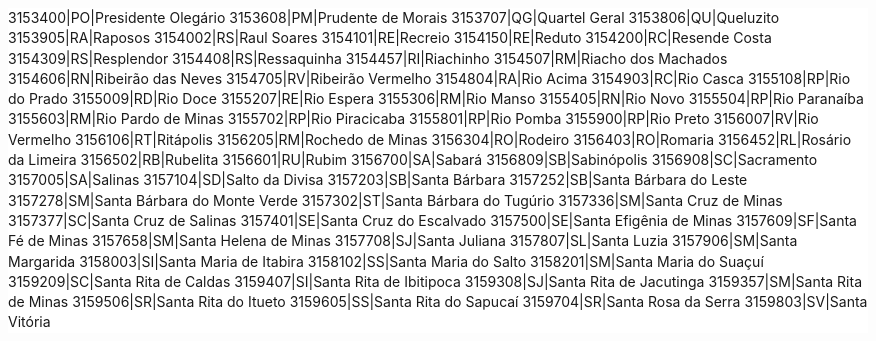 3153400|PO|Presidente Olegário
3153608|PM|Prudente de Morais
3153707|QG|Quartel Geral
3153806|QU|Queluzito
3153905|RA|Raposos
3154002|RS|Raul Soares
3154101|RE|Recreio
3154150|RE|Reduto
3154200|RC|Resende Costa
3154309|RS|Resplendor
3154408|RS|Ressaquinha
3154457|RI|Riachinho
3154507|RM|Riacho dos Machados
3154606|RN|Ribeirão das Neves
3154705|RV|Ribeirão Vermelho
3154804|RA|Rio Acima
3154903|RC|Rio Casca
3155108|RP|Rio do Prado
3155009|RD|Rio Doce
3155207|RE|Rio Espera
3155306|RM|Rio Manso
3155405|RN|Rio Novo
3155504|RP|Rio Paranaíba
3155603|RM|Rio Pardo de Minas
3155702|RP|Rio Piracicaba
3155801|RP|Rio Pomba
3155900|RP|Rio Preto
3156007|RV|Rio Vermelho
3156106|RT|Ritápolis
3156205|RM|Rochedo de Minas
3156304|RO|Rodeiro
3156403|RO|Romaria
3156452|RL|Rosário da Limeira
3156502|RB|Rubelita
3156601|RU|Rubim
3156700|SA|Sabará
3156809|SB|Sabinópolis
3156908|SC|Sacramento
3157005|SA|Salinas
3157104|SD|Salto da Divisa
3157203|SB|Santa Bárbara
3157252|SB|Santa Bárbara do Leste
3157278|SM|Santa Bárbara do Monte Verde
3157302|ST|Santa Bárbara do Tugúrio
3157336|SM|Santa Cruz de Minas
3157377|SC|Santa Cruz de Salinas
3157401|SE|Santa Cruz do Escalvado
3157500|SE|Santa Efigênia de Minas
3157609|SF|Santa Fé de Minas
3157658|SM|Santa Helena de Minas
3157708|SJ|Santa Juliana
3157807|SL|Santa Luzia
3157906|SM|Santa Margarida
3158003|SI|Santa Maria de Itabira
3158102|SS|Santa Maria do Salto
3158201|SM|Santa Maria do Suaçuí
3159209|SC|Santa Rita de Caldas
3159407|SI|Santa Rita de Ibitipoca
3159308|SJ|Santa Rita de Jacutinga
3159357|SM|Santa Rita de Minas
3159506|SR|Santa Rita do Itueto
3159605|SS|Santa Rita do Sapucaí
3159704|SR|Santa Rosa da Serra
3159803|SV|Santa Vitória